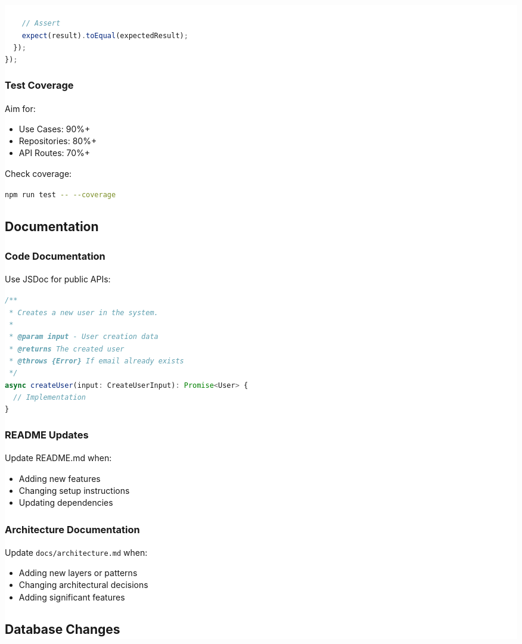 ```typescript

    // Assert
    expect(result).toEqual(expectedResult);
  });
});
```

### Test Coverage

Aim for:
- Use Cases: 90%+
- Repositories: 80%+
- API Routes: 70%+

Check coverage:
```bash
npm run test -- --coverage
```

## Documentation

### Code Documentation

Use JSDoc for public APIs:

```typescript
/**
 * Creates a new user in the system.
 * 
 * @param input - User creation data
 * @returns The created user
 * @throws {Error} If email already exists
 */
async createUser(input: CreateUserInput): Promise<User> {
  // Implementation
}
```

### README Updates

Update README.md when:
- Adding new features
- Changing setup instructions
- Updating dependencies

### Architecture Documentation

Update `docs/architecture.md` when:
- Adding new layers or patterns
- Changing architectural decisions
- Adding significant features

## Database Changes
